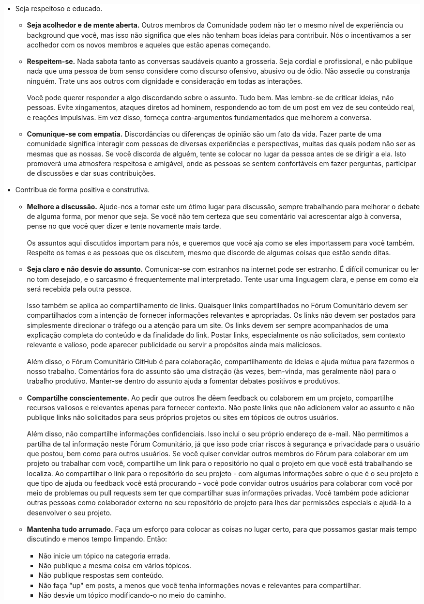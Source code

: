 - Seja respeitoso e educado.
  - **Seja acolhedor e de mente aberta.** Outros membros da Comunidade podem não ter o mesmo nível de experiência ou background que você, mas isso não significa que eles não tenham boas ideias para contribuir. Nós o incentivamos a ser acolhedor com os novos membros e aqueles que estão apenas começando.
  - **Respeitem-se.**  Nada sabota tanto as conversas saudáveis quanto a grosseria. Seja cordial e profissional, e não publique nada que uma pessoa de bom senso considere como discurso ofensivo, abusivo ou de ódio. Não assedie ou constranja ninguém. Trate uns aos outros com dignidade e consideração em todas as interações.

    Você pode querer responder a algo discordando sobre o assunto. Tudo bem. Mas lembre-se de criticar ideias, não pessoas. Evite xingamentos, ataques diretos ad hominem, respondendo ao tom de um post em vez de seu conteúdo real, e reações impulsivas. Em vez disso, forneça contra-argumentos fundamentados que melhorem a conversa.
  - **Comunique-se com empatia.** Discordâncias ou diferenças de opinião são um fato da vida. Fazer parte de uma comunidade significa interagir com pessoas de diversas experiências e perspectivas, muitas das quais podem não ser as mesmas que as nossas. Se você discorda de alguém, tente se colocar no lugar da pessoa antes de se dirigir a ela. Isto promoverá uma atmosfera respeitosa e amigável, onde as pessoas se sentem confortáveis em fazer perguntas, participar de discussões e dar suas contribuições.
- Contribua de forma positiva e construtiva.
  - **Melhore a discussão.** Ajude-nos a tornar este um ótimo lugar para discussão, sempre trabalhando para melhorar o debate de alguma forma, por menor que seja. Se você não tem certeza que seu comentário vai acrescentar algo à conversa, pense no que você quer dizer e tente novamente mais tarde.

    Os assuntos aqui discutidos importam para nós, e queremos que você aja como se eles importassem para você também. Respeite os temas e as pessoas que os discutem, mesmo que discorde de algumas coisas que estão sendo ditas.
  - **Seja claro e não desvie do assunto.** Comunicar-se com estranhos na internet pode ser estranho. É difícil comunicar ou ler no tom desejado, e o sarcasmo é frequentemente mal interpretado. Tente usar uma linguagem clara, e pense em como ela será recebida pela outra pessoa.

    Isso também se aplica ao compartilhamento de links. Quaisquer links compartilhados no Fórum Comunitário devem ser compartilhados com a intenção de fornecer informações relevantes e apropriadas. Os links não devem ser postados para simplesmente direcionar o tráfego ou a atenção para um site. Os links devem ser sempre acompanhados de uma explicação completa do conteúdo e da finalidade do link. Postar links, especialmente os não solicitados, sem contexto relevante e valioso, pode aparecer publicidade ou servir a propósitos ainda mais maliciosos.

    Além disso, o Fórum Comunitário GitHub é para colaboração, compartilhamento de ideias e ajuda mútua para fazermos o nosso trabalho. Comentários fora do assunto são uma distração (às vezes, bem-vinda, mas geralmente não) para o trabalho produtivo. Manter-se dentro do assunto ajuda a fomentar debates positivos e produtivos.
  - **Compartilhe conscientemente.** Ao pedir que outros lhe dêem feedback ou colaborem em um projeto, compartilhe recursos valiosos e relevantes apenas para fornecer contexto. Não poste links que não adicionem valor ao assunto e não publique links não solicitados para seus próprios projetos ou sites em tópicos de outros usuários.

    Além disso, não compartilhe informações confidenciais. Isso inclui o seu próprio endereço de e-mail. Não permitimos a partilha de tal informação neste Fórum Comunitário, já que isso pode criar riscos à segurança e privacidade para o usuário que postou, bem como para outros usuários. Se você quiser convidar outros membros do Fórum para colaborar em um projeto ou trabalhar com você, compartilhe um link para o repositório no qual o projeto em que você está trabalhando se localiza. Ao compartilhar o link para o repositório do seu projeto - com algumas informações sobre o que é o seu projeto e que tipo de ajuda ou feedback você está procurando - você pode convidar outros usuários para colaborar com você por meio de problemas ou pull requests sem ter que compartilhar suas informações privadas. Você também pode adicionar outras pessoas como colaborador externo no seu repositório de projeto para lhes dar permissões especiais e ajudá-lo a desenvolver o seu projeto.
  - **Mantenha tudo arrumado.** Faça um esforço para colocar as coisas no lugar certo, para que possamos gastar mais tempo discutindo e menos tempo limpando. Então:
    - Não inicie um tópico na categoria errada.
    - Não publique a mesma coisa em vários tópicos.
    - Não publique respostas sem conteúdo.
    - Não faça "up" em posts, a menos que você tenha informações novas e relevantes para compartilhar.
    - Não desvie um tópico modificando-o no meio do caminho.
